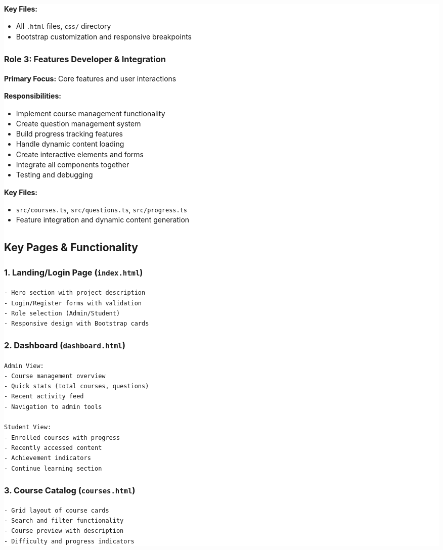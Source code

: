 **Key Files:**
- All `.html` files, `css/` directory
- Bootstrap customization and responsive breakpoints

### Role 3: Features Developer & Integration 
**Primary Focus:** Core features and user interactions

**Responsibilities:**
- Implement course management functionality
- Create question management system
- Build progress tracking features
- Handle dynamic content loading
- Create interactive elements and forms
- Integrate all components together
- Testing and debugging

**Key Files:**
- `src/courses.ts`, `src/questions.ts`, `src/progress.ts`
- Feature integration and dynamic content generation

## Key Pages & Functionality

### 1. Landing/Login Page (`index.html`)
```html
- Hero section with project description
- Login/Register forms with validation
- Role selection (Admin/Student)
- Responsive design with Bootstrap cards
```

### 2. Dashboard (`dashboard.html`)
```html
Admin View:
- Course management overview
- Quick stats (total courses, questions)
- Recent activity feed
- Navigation to admin tools

Student View:  
- Enrolled courses with progress
- Recently accessed content
- Achievement indicators
- Continue learning section
```

### 3. Course Catalog (`courses.html`)
```html
- Grid layout of course cards
- Search and filter functionality
- Course preview with description
- Difficulty and progress indicators
```
